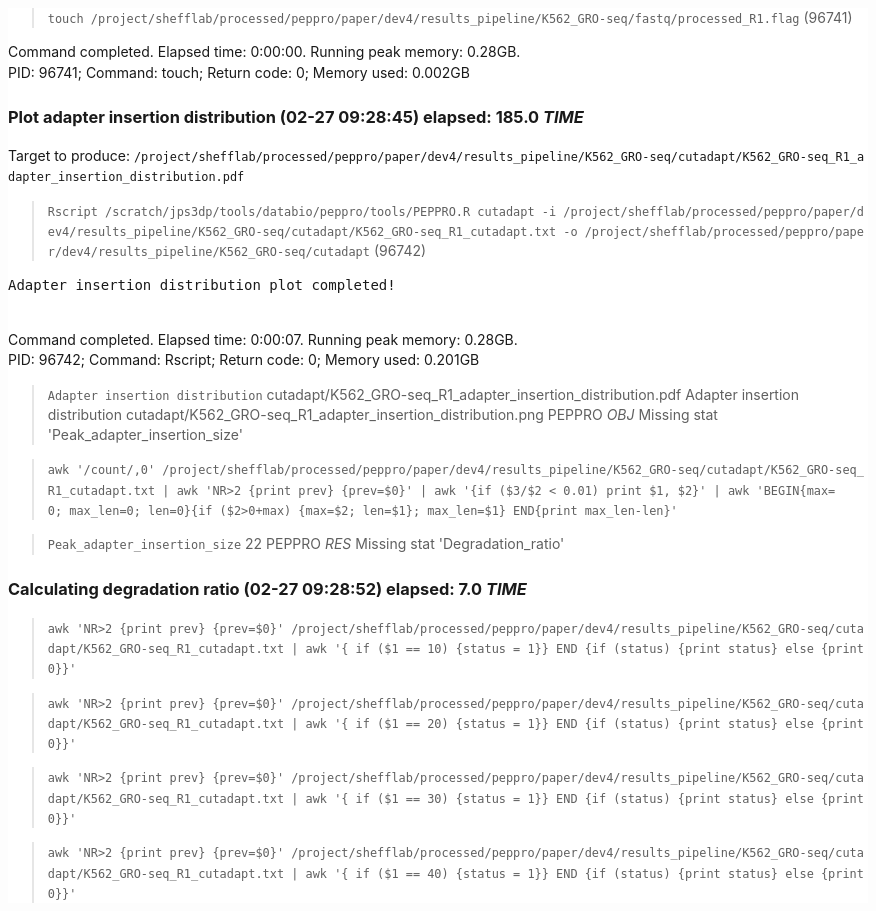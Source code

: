 > `touch /project/shefflab/processed/peppro/paper/dev4/results_pipeline/K562_GRO-seq/fastq/processed_R1.flag` (96741)
<pre>
</pre>
Command completed. Elapsed time: 0:00:00. Running peak memory: 0.28GB.  
  PID: 96741;	Command: touch;	Return code: 0;	Memory used: 0.002GB


### Plot adapter insertion distribution (02-27 09:28:45) elapsed: 185.0 _TIME_

Target to produce: `/project/shefflab/processed/peppro/paper/dev4/results_pipeline/K562_GRO-seq/cutadapt/K562_GRO-seq_R1_adapter_insertion_distribution.pdf`  

> `Rscript /scratch/jps3dp/tools/databio/peppro/tools/PEPPRO.R cutadapt -i /project/shefflab/processed/peppro/paper/dev4/results_pipeline/K562_GRO-seq/cutadapt/K562_GRO-seq_R1_cutadapt.txt -o /project/shefflab/processed/peppro/paper/dev4/results_pipeline/K562_GRO-seq/cutadapt` (96742)
<pre>
Adapter insertion distribution plot completed!

</pre>
Command completed. Elapsed time: 0:00:07. Running peak memory: 0.28GB.  
  PID: 96742;	Command: Rscript;	Return code: 0;	Memory used: 0.201GB

> `Adapter insertion distribution`	cutadapt/K562_GRO-seq_R1_adapter_insertion_distribution.pdf	Adapter insertion distribution	cutadapt/K562_GRO-seq_R1_adapter_insertion_distribution.png	PEPPRO	_OBJ_
Missing stat 'Peak_adapter_insertion_size'

> `awk '/count/,0' /project/shefflab/processed/peppro/paper/dev4/results_pipeline/K562_GRO-seq/cutadapt/K562_GRO-seq_R1_cutadapt.txt | awk 'NR>2 {print prev} {prev=$0}' | awk '{if ($3/$2 < 0.01) print $1, $2}' | awk 'BEGIN{max=   0; max_len=0; len=0}{if ($2>0+max) {max=$2; len=$1}; max_len=$1} END{print max_len-len}'`

> `Peak_adapter_insertion_size`	22	PEPPRO	_RES_
Missing stat 'Degradation_ratio'

###  Calculating degradation ratio (02-27 09:28:52) elapsed: 7.0 _TIME_


> `awk 'NR>2 {print prev} {prev=$0}' /project/shefflab/processed/peppro/paper/dev4/results_pipeline/K562_GRO-seq/cutadapt/K562_GRO-seq_R1_cutadapt.txt | awk '{ if ($1 == 10) {status = 1}} END {if (status) {print status} else {print 0}}'`

> `awk 'NR>2 {print prev} {prev=$0}' /project/shefflab/processed/peppro/paper/dev4/results_pipeline/K562_GRO-seq/cutadapt/K562_GRO-seq_R1_cutadapt.txt | awk '{ if ($1 == 20) {status = 1}} END {if (status) {print status} else {print 0}}'`

> `awk 'NR>2 {print prev} {prev=$0}' /project/shefflab/processed/peppro/paper/dev4/results_pipeline/K562_GRO-seq/cutadapt/K562_GRO-seq_R1_cutadapt.txt | awk '{ if ($1 == 30) {status = 1}} END {if (status) {print status} else {print 0}}'`

> `awk 'NR>2 {print prev} {prev=$0}' /project/shefflab/processed/peppro/paper/dev4/results_pipeline/K562_GRO-seq/cutadapt/K562_GRO-seq_R1_cutadapt.txt | awk '{ if ($1 == 40) {status = 1}} END {if (status) {print status} else {print 0}}'`
